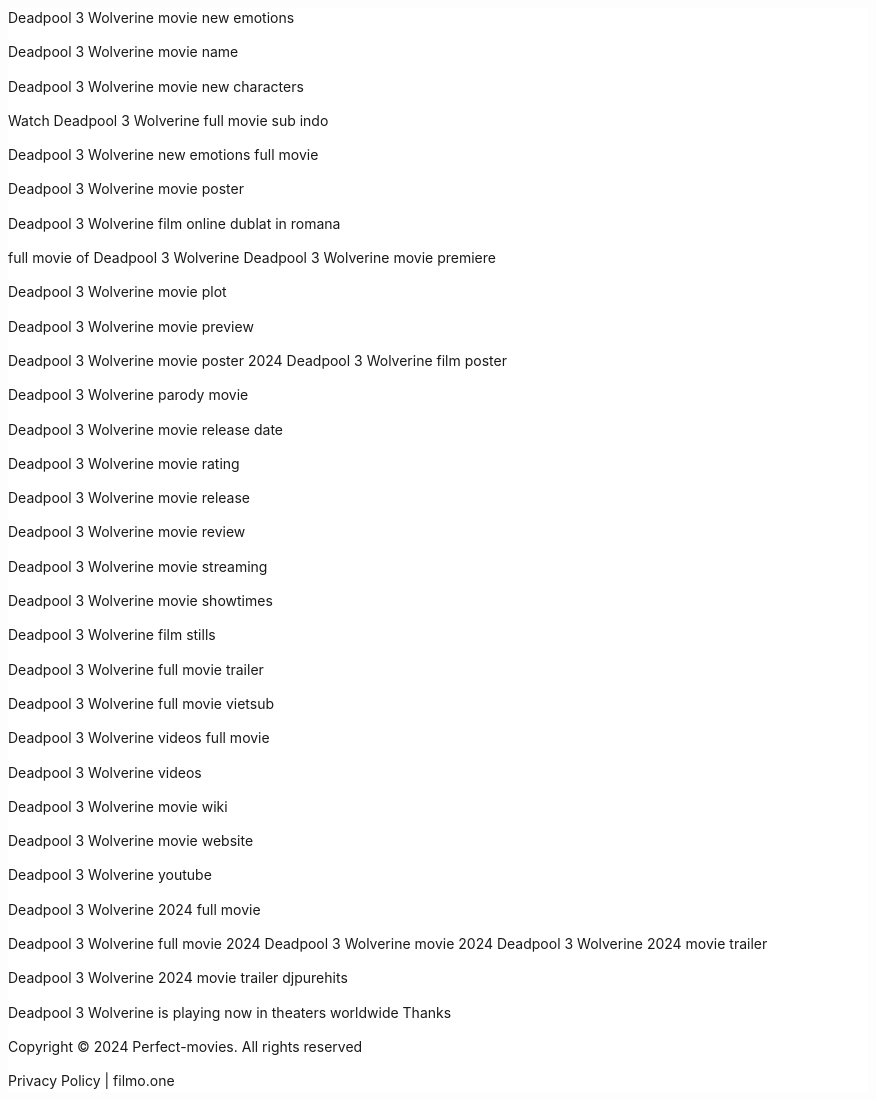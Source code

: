 Deadpool 3 Wolverine movie new emotions

Deadpool 3 Wolverine movie name

Deadpool 3 Wolverine movie new characters

Watch Deadpool 3 Wolverine full movie sub indo

Deadpool 3 Wolverine new emotions full movie

Deadpool 3 Wolverine movie poster

Deadpool 3 Wolverine film online dublat in romana

full movie of Deadpool 3 Wolverine Deadpool 3 Wolverine movie premiere

Deadpool 3 Wolverine movie plot

Deadpool 3 Wolverine movie preview

Deadpool 3 Wolverine movie poster 2024 Deadpool 3 Wolverine film poster

Deadpool 3 Wolverine parody movie

Deadpool 3 Wolverine movie release date

Deadpool 3 Wolverine movie rating

Deadpool 3 Wolverine movie release

Deadpool 3 Wolverine movie review

Deadpool 3 Wolverine movie streaming

Deadpool 3 Wolverine movie showtimes

Deadpool 3 Wolverine film stills

Deadpool 3 Wolverine full movie trailer

Deadpool 3 Wolverine full movie vietsub

Deadpool 3 Wolverine videos full movie

Deadpool 3 Wolverine videos

Deadpool 3 Wolverine movie wiki

Deadpool 3 Wolverine movie website

Deadpool 3 Wolverine youtube

Deadpool 3 Wolverine 2024 full movie

Deadpool 3 Wolverine full movie 2024 Deadpool 3 Wolverine movie 2024 Deadpool 3 Wolverine 2024 movie trailer

Deadpool 3 Wolverine 2024 movie trailer djpurehits

Deadpool 3 Wolverine is playing now in theaters worldwide Thanks

Copyright © 2024 Perfect-movies. All rights reserved

Privacy Policy | filmo.one
